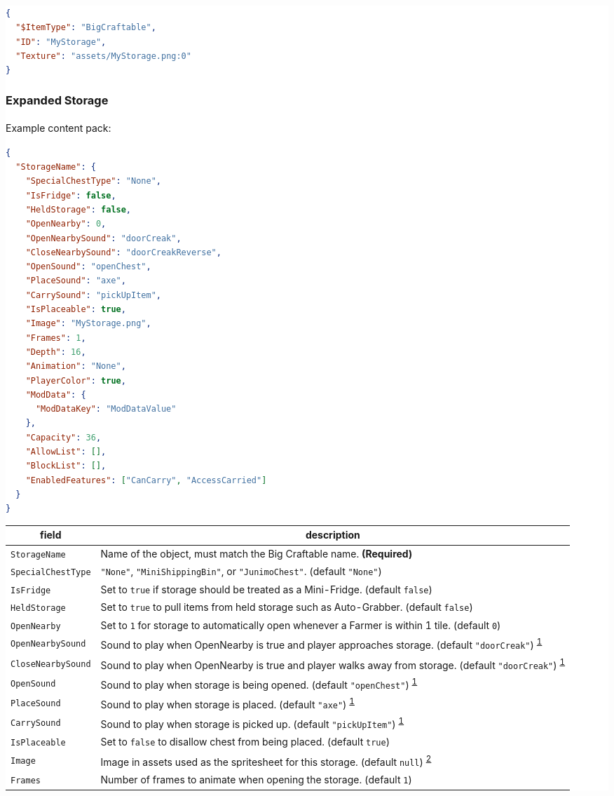 ```json
{
  "$ItemType": "BigCraftable",
  "ID": "MyStorage",
  "Texture": "assets/MyStorage.png:0"
}
```

### Expanded Storage

Example content pack:

```json
{
  "StorageName": {
    "SpecialChestType": "None",
    "IsFridge": false,
    "HeldStorage": false,
    "OpenNearby": 0,
    "OpenNearbySound": "doorCreak",
    "CloseNearbySound": "doorCreakReverse",
    "OpenSound": "openChest",
    "PlaceSound": "axe",
    "CarrySound": "pickUpItem",
    "IsPlaceable": true,
    "Image": "MyStorage.png",
    "Frames": 1,
    "Depth": 16,
    "Animation": "None",
    "PlayerColor": true,
    "ModData": {
      "ModDataKey": "ModDataValue"
    },
    "Capacity": 36,
    "AllowList": [],
    "BlockList": [],
    "EnabledFeatures": ["CanCarry", "AccessCarried"]
  }
}
```

field               | description
--------------------|-------------
`StorageName`       | Name of the object, must match the Big Craftable name. **(Required)**
`SpecialChestType`  | `"None"`, `"MiniShippingBin"`, or `"JunimoChest"`. (default `"None"`)
`IsFridge`          | Set to `true` if storage should be treated as a Mini-Fridge. (default `false`)
`HeldStorage`       | Set to `true` to pull items from held storage such as Auto-Grabber. (default `false`)
`OpenNearby`        | Set to `1` for storage to automatically open whenever a Farmer is within 1 tile. (default `0`)
`OpenNearbySound`   | Sound to play when OpenNearby is true and player approaches storage. (default `"doorCreak"`)  <sup>[1](#handyheadphones)</sup>
`CloseNearbySound`  | Sound to play when OpenNearby is true and player walks away from storage. (default `"doorCreak"`)  <sup>[1](#handyheadphones)</sup>
`OpenSound`         | Sound to play when storage is being opened. (default `"openChest"`) <sup>[1](#handyheadphones)</sup>
`PlaceSound`        | Sound to play when storage is placed. (default `"axe"`) <sup>[1](#handyheadphones)</sup>
`CarrySound`        | Sound to play when storage is picked up. (default `"pickUpItem"`) <sup>[1](#handyheadphones)</sup>
`IsPlaceable`       | Set to `false` to disallow chest from being placed. (default `true`)
`Image`             | Image in assets used as the spritesheet for this storage. (default `null`) <sup>[2](#spritesheet)</sup>
`Frames`            | Number of frames to animate when opening the storage. (default `1`)